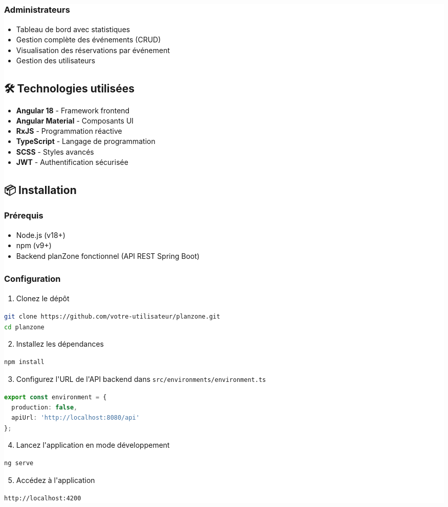 ### Administrateurs
- Tableau de bord avec statistiques
- Gestion complète des événements (CRUD)
- Visualisation des réservations par événement
- Gestion des utilisateurs

## 🛠 Technologies utilisées

- **Angular 18** - Framework frontend
- **Angular Material** - Composants UI
- **RxJS** - Programmation réactive
- **TypeScript** - Langage de programmation
- **SCSS** - Styles avancés
- **JWT** - Authentification sécurisée

## 📦 Installation

### Prérequis

- Node.js (v18+)
- npm (v9+)
- Backend planZone fonctionnel (API REST Spring Boot)

### Configuration

1. Clonez le dépôt
```bash
git clone https://github.com/votre-utilisateur/planzone.git
cd planzone
```

2. Installez les dépendances
```bash
npm install
```

3. Configurez l'URL de l'API backend dans `src/environments/environment.ts`
```typescript
export const environment = {
  production: false,
  apiUrl: 'http://localhost:8080/api'
};
```

4. Lancez l'application en mode développement
```bash
ng serve
```

5. Accédez à l'application
```
http://localhost:4200
```
